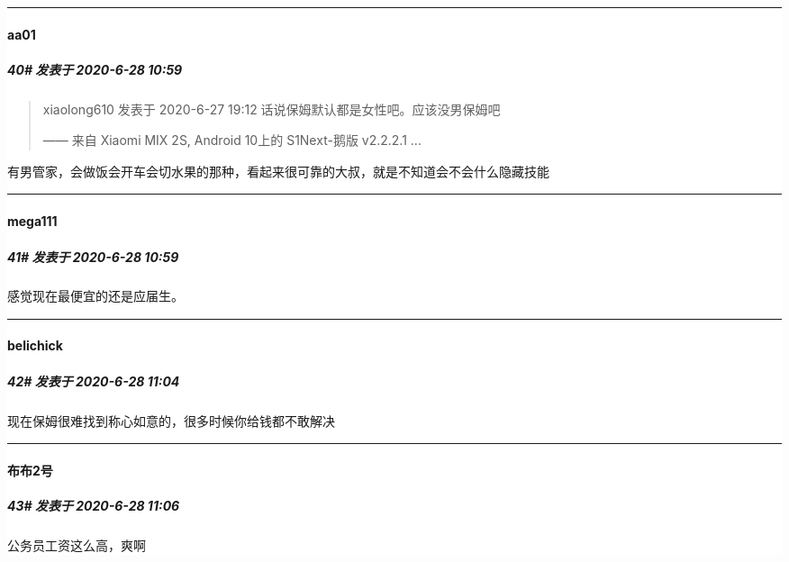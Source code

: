 





*****

####  aa01  
##### 40#       发表于 2020-6-28 10:59



<blockquote>xiaolong610 发表于 2020-6-27 19:12
话说保姆默认都是女性吧。应该没男保姆吧


—— 来自 Xiaomi MIX 2S, Android 10上的 S1Next-鹅版 v2.2.2.1 ...</blockquote>
有男管家，会做饭会开车会切水果的那种，看起来很可靠的大叔，就是不知道会不会什么隐藏技能







*****

####  mega111  
##### 41#       发表于 2020-6-28 10:59




感觉现在最便宜的还是应届生。







*****

####  belichick  
##### 42#       发表于 2020-6-28 11:04




现在保姆很难找到称心如意的，很多时候你给钱都不敢解决







*****

####  布布2号  
##### 43#       发表于 2020-6-28 11:06




公务员工资这么高，爽啊


